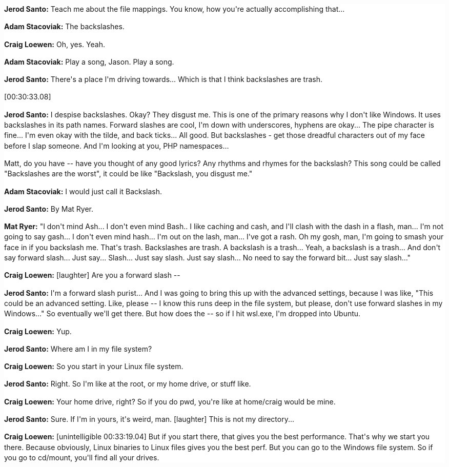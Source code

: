 **Jerod Santo:** Teach me about the file mappings. You know, how you're actually accomplishing that...

**Adam Stacoviak:** The backslashes.

**Craig Loewen:** Oh, yes. Yeah.

**Adam Stacoviak:** Play a song, Jason. Play a song.

**Jerod Santo:** There's a place I'm driving towards... Which is that I think backslashes are trash.

\[00:30:33.08\]

**Jerod Santo:** I despise backslashes. Okay? They disgust me. This is one of the primary reasons why I don't like Windows. It uses backslashes in its path names. Forward slashes are cool, I'm down with underscores, hyphens are okay... The pipe character is fine... I'm even okay with the tilde, and back ticks... All good. But backslashes - get those dreadful characters out of my face before I slap someone. And I'm looking at you, PHP namespaces...

Matt, do you have -- have you thought of any good lyrics? Any rhythms and rhymes for the backslash? This song could be called "Backslashes are the worst", it could be like "Backslash, you disgust me."

**Adam Stacoviak:** I would just call it Backslash.

**Jerod Santo:** By Mat Ryer.

**Mat Ryer:** "I don't mind Ash... I don't even mind Bash.. I like caching and cash, and I'll clash with the dash in a flash, man... I'm not going to say gash... I don't even mind hash... I'm out on the lash, man... I've got a rash. Oh my gosh, man, I'm going to smash your face in if you backslash me. That's trash. Backslashes are trash. A backslash is a trash... Yeah, a backslash is a trash... And don't say forward slash... Just say... Slash... Just say slash. Just say slash... No need to say the forward bit... Just say slash..."

**Craig Loewen:** \[laughter\] Are you a forward slash --

**Jerod Santo:** I'm a forward slash purist... And I was going to bring this up with the advanced settings, because I was like, "This could be an advanced setting. Like, please -- I know this runs deep in the file system, but please, don't use forward slashes in my Windows..." So eventually we'll get there. But how does the -- so if I hit wsl.exe, I'm dropped into Ubuntu.

**Craig Loewen:** Yup.

**Jerod Santo:** Where am I in my file system?

**Craig Loewen:** So you start in your Linux file system.

**Jerod Santo:** Right. So I'm like at the root, or my home drive, or stuff like.

**Craig Loewen:** Your home drive, right? So if you do pwd, you're like at home/craig would be mine.

**Jerod Santo:** Sure. If I'm in yours, it's weird, man. \[laughter\] This is not my directory...

**Craig Loewen:** \[unintelligible 00:33:19.04\] But if you start there, that gives you the best performance. That's why we start you there. Because obviously, Linux binaries to Linux files gives you the best perf. But you can go to the Windows file system. So if you go to cd/mount, you'll find all your drives.
